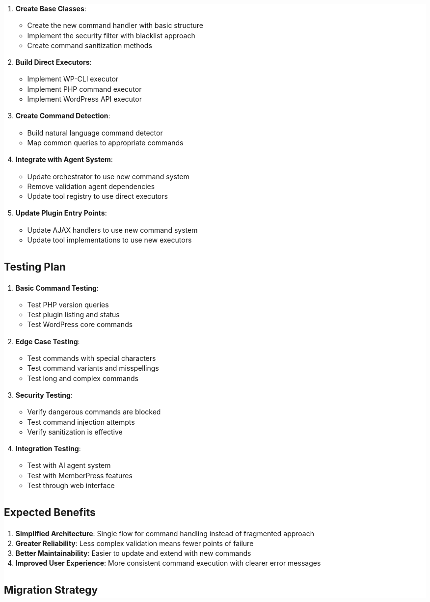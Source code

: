 1. **Create Base Classes**:
   - Create the new command handler with basic structure
   - Implement the security filter with blacklist approach
   - Create command sanitization methods

2. **Build Direct Executors**:
   - Implement WP-CLI executor
   - Implement PHP command executor
   - Implement WordPress API executor

3. **Create Command Detection**:
   - Build natural language command detector
   - Map common queries to appropriate commands

4. **Integrate with Agent System**:
   - Update orchestrator to use new command system
   - Remove validation agent dependencies
   - Update tool registry to use direct executors

5. **Update Plugin Entry Points**:
   - Update AJAX handlers to use new command system
   - Update tool implementations to use new executors

## Testing Plan

1. **Basic Command Testing**:
   - Test PHP version queries
   - Test plugin listing and status
   - Test WordPress core commands

2. **Edge Case Testing**:
   - Test commands with special characters
   - Test command variants and misspellings
   - Test long and complex commands

3. **Security Testing**:
   - Verify dangerous commands are blocked
   - Test command injection attempts
   - Verify sanitization is effective

4. **Integration Testing**:
   - Test with AI agent system
   - Test with MemberPress features
   - Test through web interface

## Expected Benefits

1. **Simplified Architecture**: Single flow for command handling instead of fragmented approach
2. **Greater Reliability**: Less complex validation means fewer points of failure
3. **Better Maintainability**: Easier to update and extend with new commands
4. **Improved User Experience**: More consistent command execution with clearer error messages

## Migration Strategy
